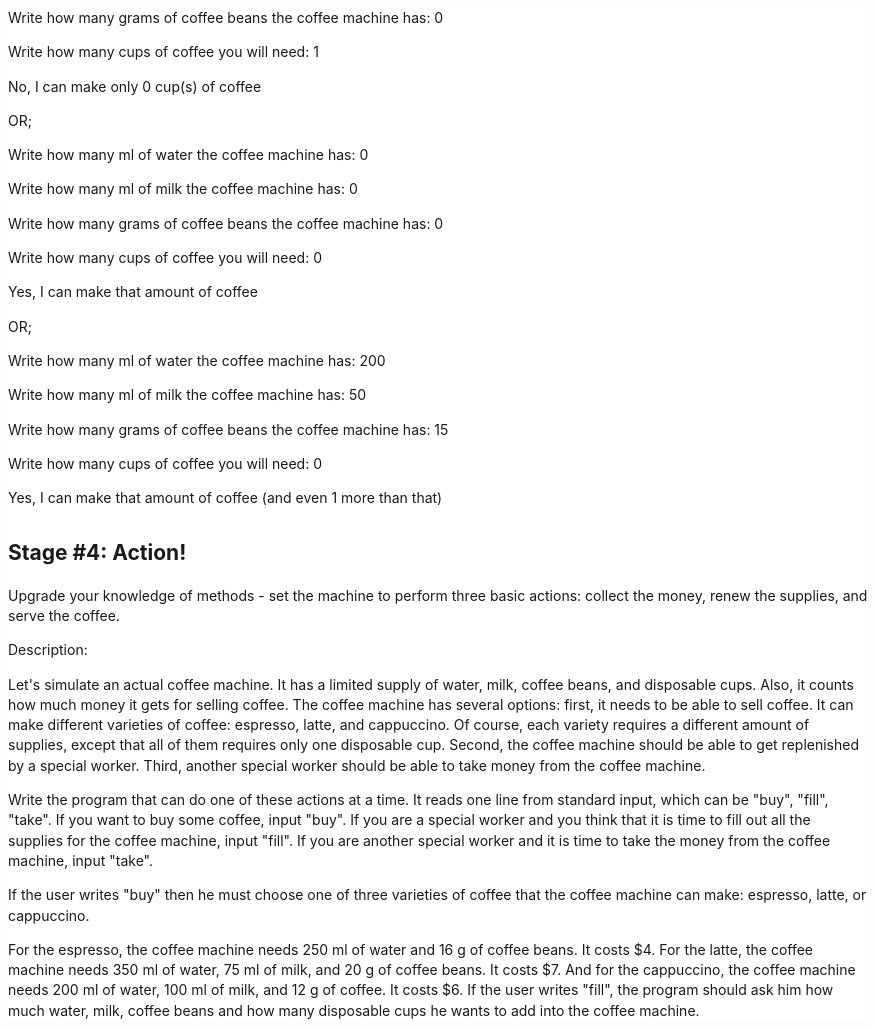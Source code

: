 Write how many grams of coffee beans the coffee machine has: 0

Write how many cups of coffee you will need: 1

No, I can make only 0 cup(s) of coffee

OR;

Write how many ml of water the coffee machine has: 0

Write how many ml of milk the coffee machine has: 0

Write how many grams of coffee beans the coffee machine has: 0

Write how many cups of coffee you will need: 0

Yes, I can make that amount of coffee

OR;

Write how many ml of water the coffee machine has: 200

Write how many ml of milk the coffee machine has: 50

Write how many grams of coffee beans the coffee machine has: 15

Write how many cups of coffee you will need: 0

Yes, I can make that amount of coffee (and even 1 more than that)

Stage #4: Action!
------------------

Upgrade your knowledge of methods - set the machine to perform three basic actions: collect the money, renew the supplies, and serve the coffee.

Description:

Let's simulate an actual coffee machine. It has a limited supply of water, milk, coffee beans, and disposable cups. Also, it counts how much money it gets for selling coffee. The coffee machine has several options: first, it needs to be able to sell coffee. It can make different varieties of coffee: espresso, latte, and cappuccino. Of course, each variety requires a different amount of supplies, except that all of them requires only one disposable cup. Second, the coffee machine should be able to get replenished by a special worker. Third, another special worker should be able to take money from the coffee machine.

Write the program that can do one of these actions at a time. It reads one line from standard input, which can be "buy", "fill", "take". If you want to buy some coffee, input "buy". If you are a special worker and you think that it is time to fill out all the supplies for the coffee machine, input "fill". If you are another special worker and it is time to take the money from the coffee machine, input "take".

If the user writes "buy" then he must choose one of three varieties of coffee that the coffee machine can make: espresso, latte, or cappuccino.

For the espresso, the coffee machine needs 250 ml of water and 16 g of coffee beans. It costs $4.
For the latte, the coffee machine needs 350 ml of water, 75 ml of milk, and 20 g of coffee beans. It costs $7.
And for the cappuccino, the coffee machine needs 200 ml of water, 100 ml of milk, and 12 g of coffee. It costs $6.
If the user writes "fill", the program should ask him how much water, milk, coffee beans and how many disposable cups he wants to add into the coffee machine.
